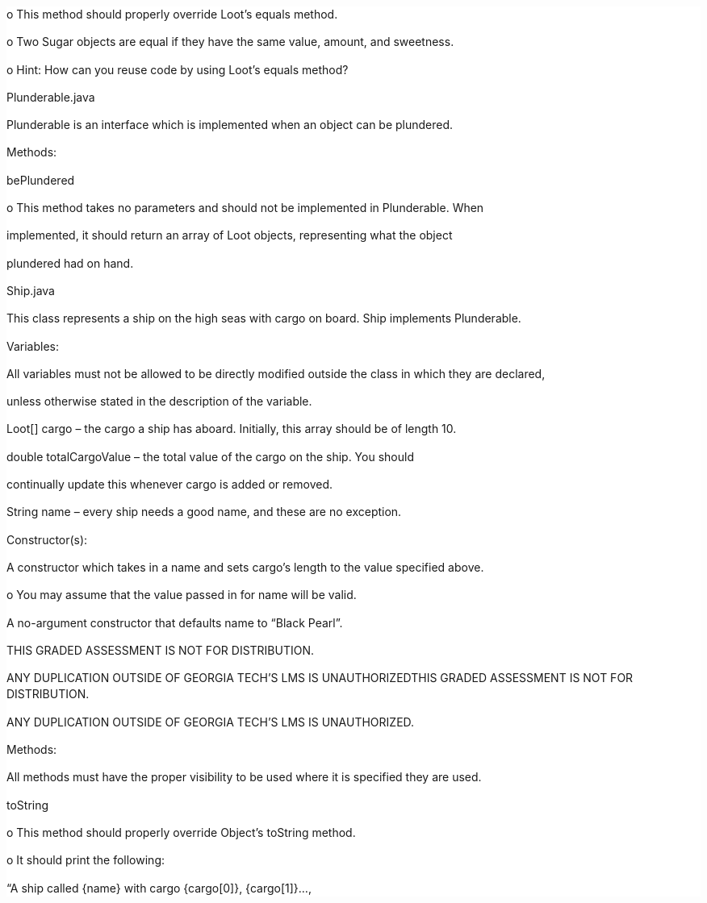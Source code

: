 o This method should properly override Loot’s equals method.

o Two Sugar objects are equal if they have the same value, amount, and sweetness.

o Hint: How can you reuse code by using Loot’s equals method?

Plunderable.java

Plunderable is an interface which is implemented when an object can be plundered.

Methods:

bePlundered

o This method takes no parameters and should not be implemented in Plunderable. When

implemented, it should return an array of Loot objects, representing what the object

plundered had on hand.

Ship.java

This class represents a ship on the high seas with cargo on board. Ship implements Plunderable.

Variables:

All variables must not be allowed to be directly modified outside the class in which they are declared,

unless otherwise stated in the description of the variable.

Loot[] cargo – the cargo a ship has aboard. Initially, this array should be of length 10.

double totalCargoValue – the total value of the cargo on the ship. You should

continually update this whenever cargo is added or removed.

String name – every ship needs a good name, and these are no exception.

Constructor(s):

A constructor which takes in a name and sets cargo’s length to the value specified above.

o You may assume that the value passed in for name will be valid.

A no-argument constructor that defaults name to “Black Pearl”.

THIS GRADED ASSESSMENT IS NOT FOR DISTRIBUTION.

ANY DUPLICATION OUTSIDE OF GEORGIA TECH’S LMS IS UNAUTHORIZEDTHIS GRADED ASSESSMENT IS NOT FOR DISTRIBUTION.

ANY DUPLICATION OUTSIDE OF GEORGIA TECH’S LMS IS UNAUTHORIZED.

Methods:

All methods must have the proper visibility to be used where it is specified they are used.

toString

o This method should properly override Object’s toString method.

o It should print the following:

“A ship called {name} with cargo {cargo[0]}, {cargo[1]}…,
